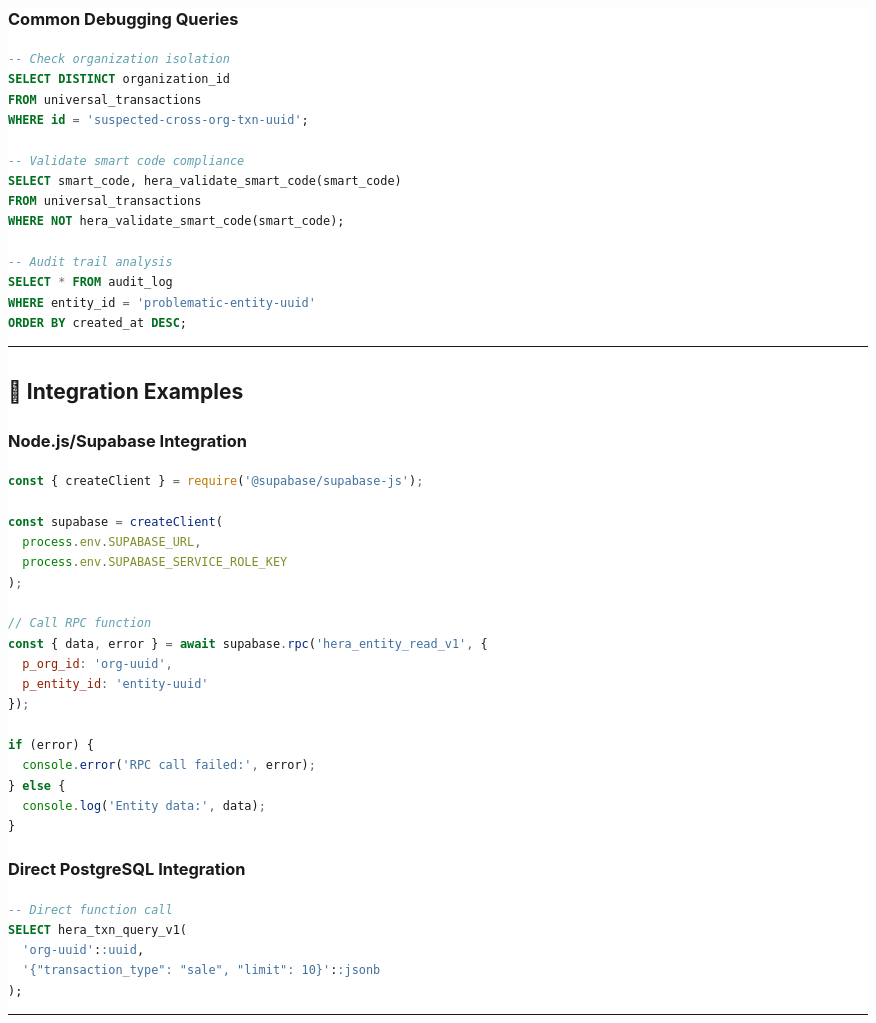 ### Common Debugging Queries
```sql
-- Check organization isolation
SELECT DISTINCT organization_id
FROM universal_transactions
WHERE id = 'suspected-cross-org-txn-uuid';

-- Validate smart code compliance
SELECT smart_code, hera_validate_smart_code(smart_code)
FROM universal_transactions
WHERE NOT hera_validate_smart_code(smart_code);

-- Audit trail analysis
SELECT * FROM audit_log
WHERE entity_id = 'problematic-entity-uuid'
ORDER BY created_at DESC;
```

---

## 🔗 Integration Examples

### Node.js/Supabase Integration
```javascript
const { createClient } = require('@supabase/supabase-js');

const supabase = createClient(
  process.env.SUPABASE_URL,
  process.env.SUPABASE_SERVICE_ROLE_KEY
);

// Call RPC function
const { data, error } = await supabase.rpc('hera_entity_read_v1', {
  p_org_id: 'org-uuid',
  p_entity_id: 'entity-uuid'
});

if (error) {
  console.error('RPC call failed:', error);
} else {
  console.log('Entity data:', data);
}
```

### Direct PostgreSQL Integration
```sql
-- Direct function call
SELECT hera_txn_query_v1(
  'org-uuid'::uuid,
  '{"transaction_type": "sale", "limit": 10}'::jsonb
);
```

---